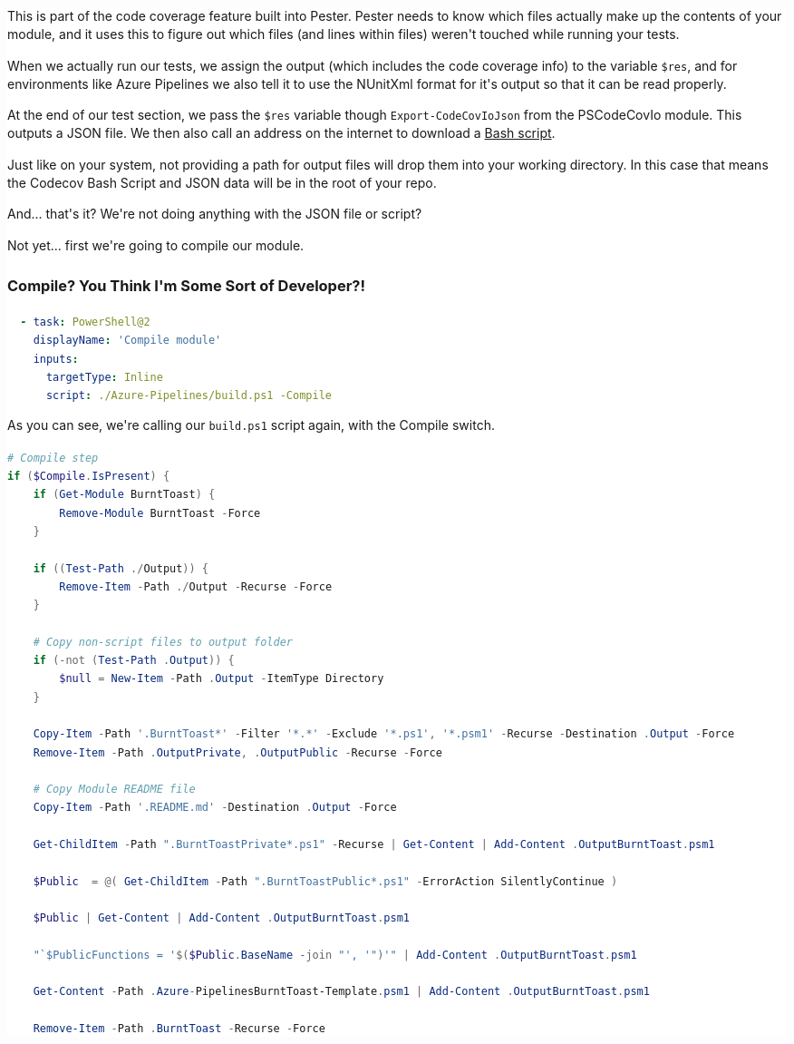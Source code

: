 This is part of the code coverage feature built into Pester. Pester needs to know which files actually make up the contents of your module, and it uses this to figure out which files (and lines within files) weren't touched while running your tests.

When we actually run our tests, we assign the output (which includes the code coverage info) to the variable `$res`, and for environments like Azure Pipelines we also tell it to use the NUnitXml format for it's output so that it can be read properly.

At the end of our test section, we pass the `$res` variable though `Export-CodeCovIoJson` from the PSCodeCovIo module. This outputs a JSON file. We then also call an address on the internet to download a [Bash script](https://codecov.io/bash).

<p class="note">Just like on your system, not providing a path for output files will drop them into your working directory. In this case that means the Codecov Bash Script and JSON data will be in the root of your repo.</p>

And... that's it? We're not doing anything with the JSON file or script?

Not yet... first we're going to compile our module.

### Compile? You Think I'm Some Sort of Developer?!

```yaml
  - task: PowerShell@2
    displayName: 'Compile module'
    inputs:
      targetType: Inline
      script: ./Azure-Pipelines/build.ps1 -Compile
```

As you can see, we're calling our `build.ps1` script again, with the Compile switch.

```powershell
# Compile step
if ($Compile.IsPresent) {
    if (Get-Module BurntToast) {
        Remove-Module BurntToast -Force
    }

    if ((Test-Path ./Output)) {
        Remove-Item -Path ./Output -Recurse -Force
    }

    # Copy non-script files to output folder
    if (-not (Test-Path .Output)) {
        $null = New-Item -Path .Output -ItemType Directory
    }

    Copy-Item -Path '.BurntToast*' -Filter '*.*' -Exclude '*.ps1', '*.psm1' -Recurse -Destination .Output -Force
    Remove-Item -Path .OutputPrivate, .OutputPublic -Recurse -Force

    # Copy Module README file
    Copy-Item -Path '.README.md' -Destination .Output -Force

    Get-ChildItem -Path ".BurntToastPrivate*.ps1" -Recurse | Get-Content | Add-Content .OutputBurntToast.psm1

    $Public  = @( Get-ChildItem -Path ".BurntToastPublic*.ps1" -ErrorAction SilentlyContinue )

    $Public | Get-Content | Add-Content .OutputBurntToast.psm1

    "`$PublicFunctions = '$($Public.BaseName -join "', '")'" | Add-Content .OutputBurntToast.psm1

    Get-Content -Path .Azure-PipelinesBurntToast-Template.psm1 | Add-Content .OutputBurntToast.psm1

    Remove-Item -Path .BurntToast -Recurse -Force
```